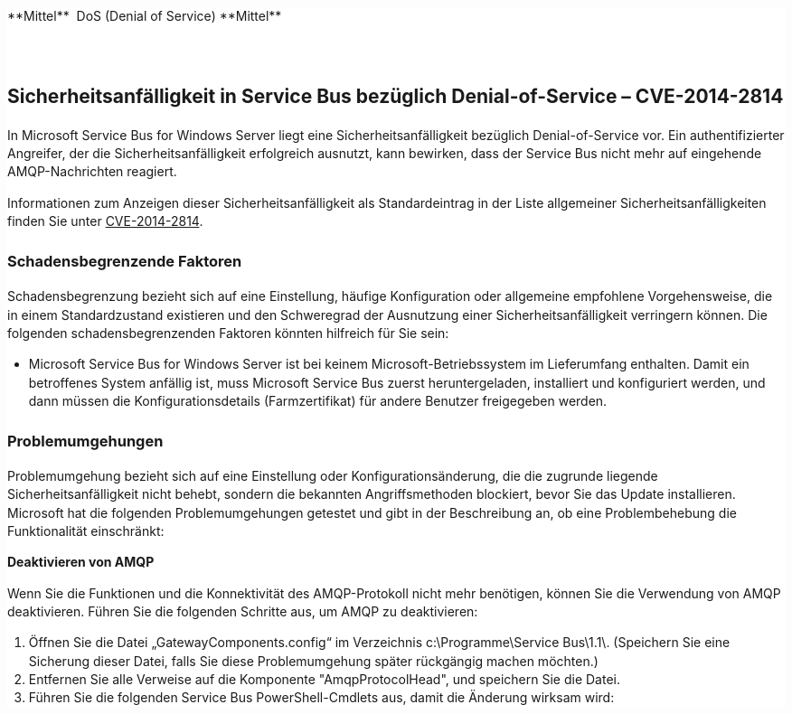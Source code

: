 </td>
<td style="border:1px solid black;">
**Mittel**   
DoS (Denial of Service)

</td>
<td style="border:1px solid black;">
**Mittel**

</td>
</tr>
</table>
<p> </p>
 

Sicherheitsanfälligkeit in Service Bus bezüglich Denial-of-Service – CVE-2014-2814
----------------------------------------------------------------------------------

<span id="sectionToggle3"></span>
In Microsoft Service Bus for Windows Server liegt eine Sicherheitsanfälligkeit bezüglich Denial-of-Service vor. Ein authentifizierter Angreifer, der die Sicherheitsanfälligkeit erfolgreich ausnutzt, kann bewirken, dass der Service Bus nicht mehr auf eingehende AMQP-Nachrichten reagiert.

Informationen zum Anzeigen dieser Sicherheitsanfälligkeit als Standardeintrag in der Liste allgemeiner Sicherheitsanfälligkeiten finden Sie unter [CVE-2014-2814](http://www.cve.mitre.org/cgi-bin/cvename.cgi?name=cve-2014-2814).

### Schadensbegrenzende Faktoren

Schadensbegrenzung bezieht sich auf eine Einstellung, häufige Konfiguration oder allgemeine empfohlene Vorgehensweise, die in einem Standardzustand existieren und den Schweregrad der Ausnutzung einer Sicherheitsanfälligkeit verringern können. Die folgenden schadensbegrenzenden Faktoren könnten hilfreich für Sie sein:

-   Microsoft Service Bus for Windows Server ist bei keinem Microsoft-Betriebssystem im Lieferumfang enthalten. Damit ein betroffenes System anfällig ist, muss Microsoft Service Bus zuerst heruntergeladen, installiert und konfiguriert werden, und dann müssen die Konfigurationsdetails (Farmzertifikat) für andere Benutzer freigegeben werden.

### Problemumgehungen

Problemumgehung bezieht sich auf eine Einstellung oder Konfigurationsänderung, die die zugrunde liegende Sicherheitsanfälligkeit nicht behebt, sondern die bekannten Angriffsmethoden blockiert, bevor Sie das Update installieren. Microsoft hat die folgenden Problemumgehungen getestet und gibt in der Beschreibung an, ob eine Problembehebung die Funktionalität einschränkt:

**Deaktivieren von AMQP**

Wenn Sie die Funktionen und die Konnektivität des AMQP-Protokoll nicht mehr benötigen, können Sie die Verwendung von AMQP deaktivieren. Führen Sie die folgenden Schritte aus, um AMQP zu deaktivieren:

1.  Öffnen Sie die Datei „GatewayComponents.config“ im Verzeichnis c:\\Programme\\Service Bus\\1.1\\. (Speichern Sie eine Sicherung dieser Datei, falls Sie diese Problemumgehung später rückgängig machen möchten.)
2.  Entfernen Sie alle Verweise auf die Komponente "AmqpProtocolHead", und speichern Sie die Datei.
3.  Führen Sie die folgenden Service Bus PowerShell-Cmdlets aus, damit die Änderung wirksam wird: 
